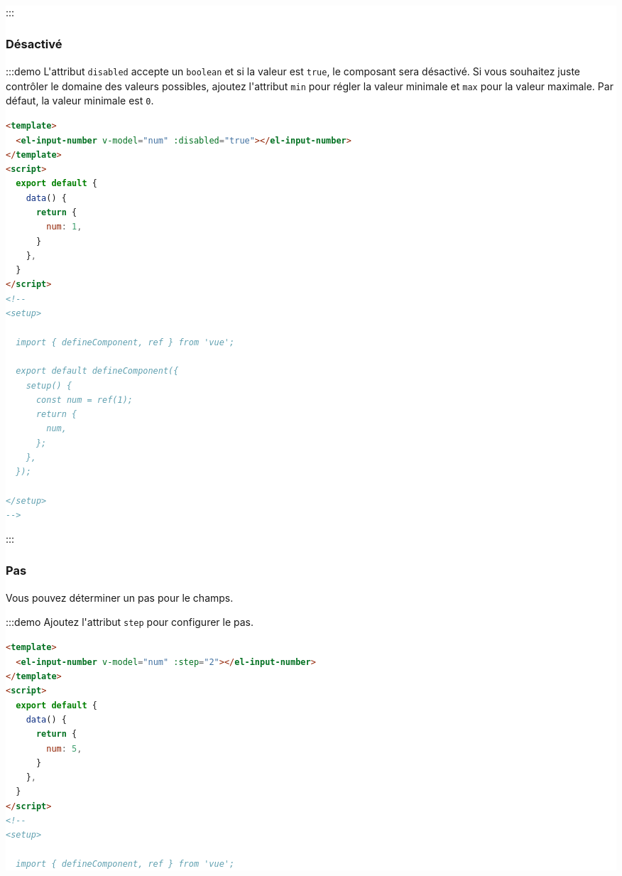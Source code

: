 :::

### Désactivé

:::demo L'attribut `disabled` accepte un `boolean` et si la valeur est `true`, le composant sera désactivé. Si vous souhaitez juste contrôler le domaine des valeurs possibles, ajoutez l'attribut `min` pour régler la valeur minimale et `max` pour la valeur maximale. Par défaut, la valeur minimale est `0`.

```html
<template>
  <el-input-number v-model="num" :disabled="true"></el-input-number>
</template>
<script>
  export default {
    data() {
      return {
        num: 1,
      }
    },
  }
</script>
<!--
<setup>

  import { defineComponent, ref } from 'vue';

  export default defineComponent({
    setup() {
      const num = ref(1);
      return {
        num,
      };
    },
  });

</setup>
-->
```

:::

### Pas

Vous pouvez déterminer un pas pour le champs.

:::demo Ajoutez l'attribut `step` pour configurer le pas.

```html
<template>
  <el-input-number v-model="num" :step="2"></el-input-number>
</template>
<script>
  export default {
    data() {
      return {
        num: 5,
      }
    },
  }
</script>
<!--
<setup>

  import { defineComponent, ref } from 'vue';

```